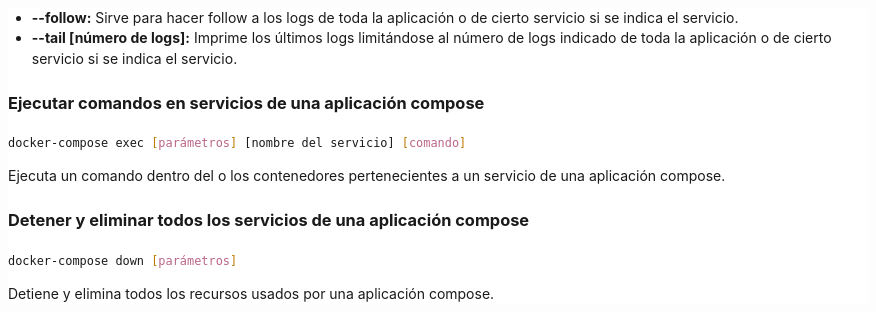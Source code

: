 - **--follow:** Sirve para hacer follow a los logs de toda la aplicación o de cierto servicio si se indica el servicio.
- **--tail [número de logs]:** Imprime los últimos logs limitándose al número de logs indicado de toda la aplicación o de cierto servicio si se indica el servicio.

### Ejecutar comandos en servicios de una aplicación compose

```bash
docker-compose exec [parámetros] [nombre del servicio] [comando]
```

Ejecuta un comando dentro del o los contenedores pertenecientes a un servicio de una aplicación compose.

### Detener y eliminar todos los servicios de una aplicación compose

```bash
docker-compose down [parámetros]
```

Detiene y elimina todos los recursos usados por una aplicación compose.
